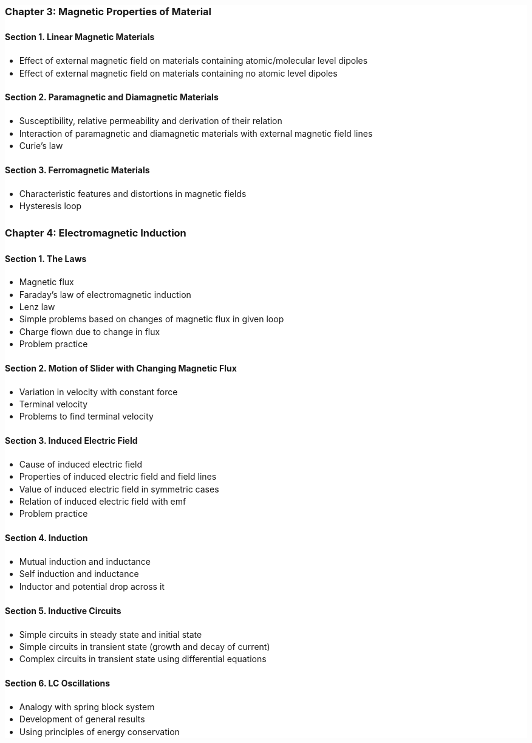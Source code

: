 ### Chapter 3: Magnetic Properties of Material

#### Section 1. Linear Magnetic Materials
- Effect of external magnetic field on materials containing atomic/molecular level dipoles
- Effect of external magnetic field on materials containing no atomic level dipoles

#### Section 2. Paramagnetic and Diamagnetic Materials
- Susceptibility, relative permeability and derivation of their relation
- Interaction of paramagnetic and diamagnetic materials with external magnetic field lines
- Curie’s law

#### Section 3. Ferromagnetic Materials
- Characteristic features and distortions in magnetic fields
- Hysteresis loop 

### Chapter 4: Electromagnetic Induction

#### Section 1. The Laws
- Magnetic flux
- Faraday’s law of electromagnetic induction
- Lenz law
- Simple problems based on changes of magnetic flux in given loop
- Charge flown due to change in flux
- Problem practice

#### Section 2. Motion of Slider with Changing Magnetic Flux
- Variation in velocity with constant force
- Terminal velocity
- Problems to find terminal velocity

#### Section 3. Induced Electric Field
- Cause of induced electric field
- Properties of induced electric field and field lines
- Value of induced electric field in symmetric cases
- Relation of induced electric field with emf
- Problem practice

#### Section 4. Induction
- Mutual induction and inductance
- Self induction and inductance
- Inductor and potential drop across it

#### Section 5. Inductive Circuits
- Simple circuits in steady state and initial state
- Simple circuits in transient state (growth and decay of current)
- Complex circuits in transient state using differential equations

#### Section 6. LC Oscillations
- Analogy with spring block system
- Development of general results
- Using principles of energy conservation
